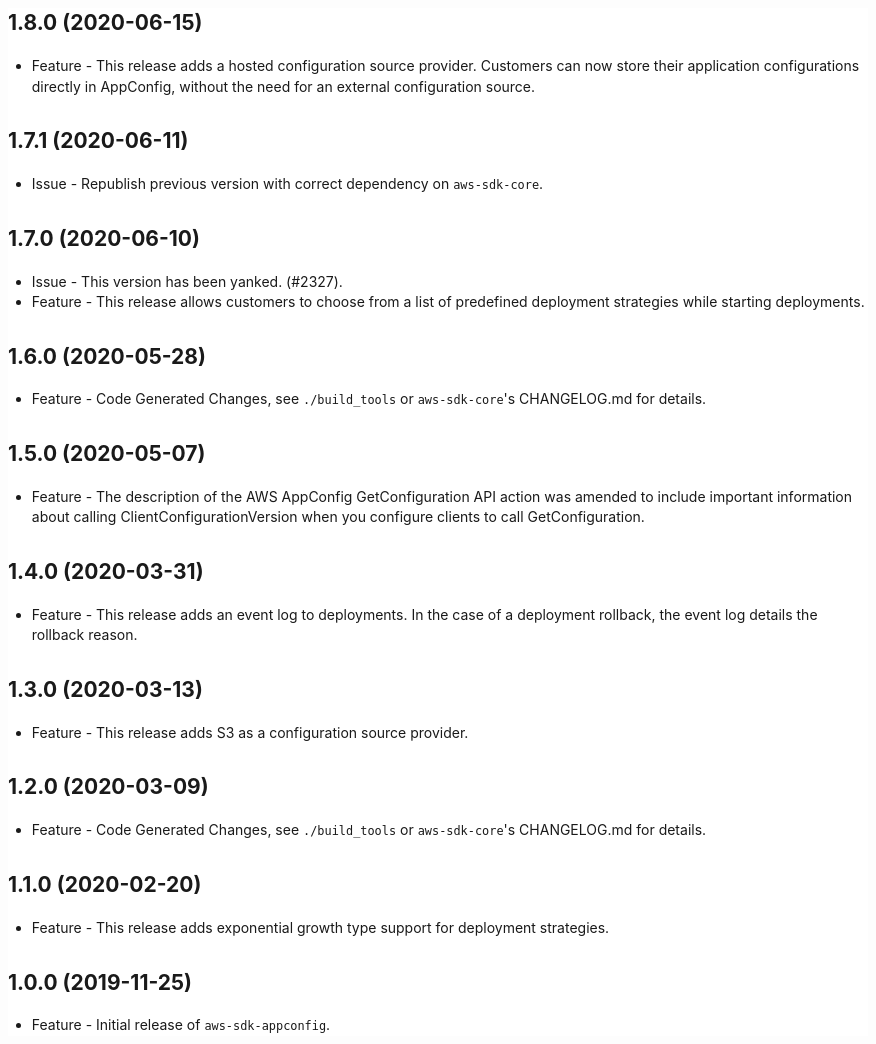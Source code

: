 1.8.0 (2020-06-15)
------------------

* Feature - This release adds a hosted configuration source provider. Customers can now store their application configurations directly in AppConfig, without the need for an external configuration source.

1.7.1 (2020-06-11)
------------------

* Issue - Republish previous version with correct dependency on `aws-sdk-core`.

1.7.0 (2020-06-10)
------------------

* Issue - This version has been yanked. (#2327).
* Feature - This release allows customers to choose from a list of predefined deployment strategies while starting deployments.

1.6.0 (2020-05-28)
------------------

* Feature - Code Generated Changes, see `./build_tools` or `aws-sdk-core`'s CHANGELOG.md for details.

1.5.0 (2020-05-07)
------------------

* Feature - The description of the AWS AppConfig GetConfiguration API action was amended to include important information about calling ClientConfigurationVersion when you configure clients to call GetConfiguration.

1.4.0 (2020-03-31)
------------------

* Feature - This release adds an event log to deployments. In the case of a deployment rollback, the event log details the rollback reason.

1.3.0 (2020-03-13)
------------------

* Feature - This release adds S3 as a configuration source provider.

1.2.0 (2020-03-09)
------------------

* Feature - Code Generated Changes, see `./build_tools` or `aws-sdk-core`'s CHANGELOG.md for details.

1.1.0 (2020-02-20)
------------------

* Feature - This release adds exponential growth type support for deployment strategies.

1.0.0 (2019-11-25)
------------------

* Feature - Initial release of `aws-sdk-appconfig`.
